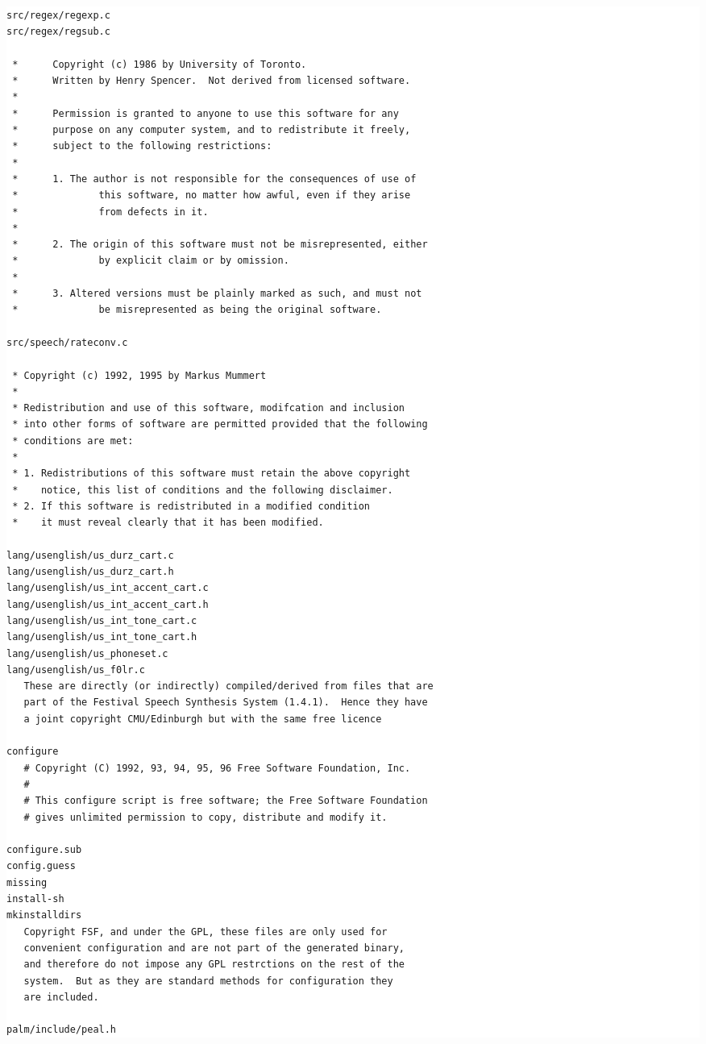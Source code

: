 ```
src/regex/regexp.c
src/regex/regsub.c

 *      Copyright (c) 1986 by University of Toronto.
 *      Written by Henry Spencer.  Not derived from licensed software.
 *
 *      Permission is granted to anyone to use this software for any
 *      purpose on any computer system, and to redistribute it freely,
 *      subject to the following restrictions:
 *
 *      1. The author is not responsible for the consequences of use of
 *              this software, no matter how awful, even if they arise
 *              from defects in it.
 *
 *      2. The origin of this software must not be misrepresented, either
 *              by explicit claim or by omission.
 *
 *      3. Altered versions must be plainly marked as such, and must not
 *              be misrepresented as being the original software.

src/speech/rateconv.c

 * Copyright (c) 1992, 1995 by Markus Mummert
 *
 * Redistribution and use of this software, modifcation and inclusion
 * into other forms of software are permitted provided that the following
 * conditions are met:
 *
 * 1. Redistributions of this software must retain the above copyright
 *    notice, this list of conditions and the following disclaimer.
 * 2. If this software is redistributed in a modified condition
 *    it must reveal clearly that it has been modified.

lang/usenglish/us_durz_cart.c
lang/usenglish/us_durz_cart.h
lang/usenglish/us_int_accent_cart.c
lang/usenglish/us_int_accent_cart.h
lang/usenglish/us_int_tone_cart.c
lang/usenglish/us_int_tone_cart.h
lang/usenglish/us_phoneset.c
lang/usenglish/us_f0lr.c
   These are directly (or indirectly) compiled/derived from files that are
   part of the Festival Speech Synthesis System (1.4.1).  Hence they have
   a joint copyright CMU/Edinburgh but with the same free licence

configure
   # Copyright (C) 1992, 93, 94, 95, 96 Free Software Foundation, Inc.
   #
   # This configure script is free software; the Free Software Foundation
   # gives unlimited permission to copy, distribute and modify it.

configure.sub
config.guess
missing
install-sh
mkinstalldirs
   Copyright FSF, and under the GPL, these files are only used for
   convenient configuration and are not part of the generated binary,
   and therefore do not impose any GPL restrctions on the rest of the
   system.  But as they are standard methods for configuration they 
   are included.

palm/include/peal.h
```